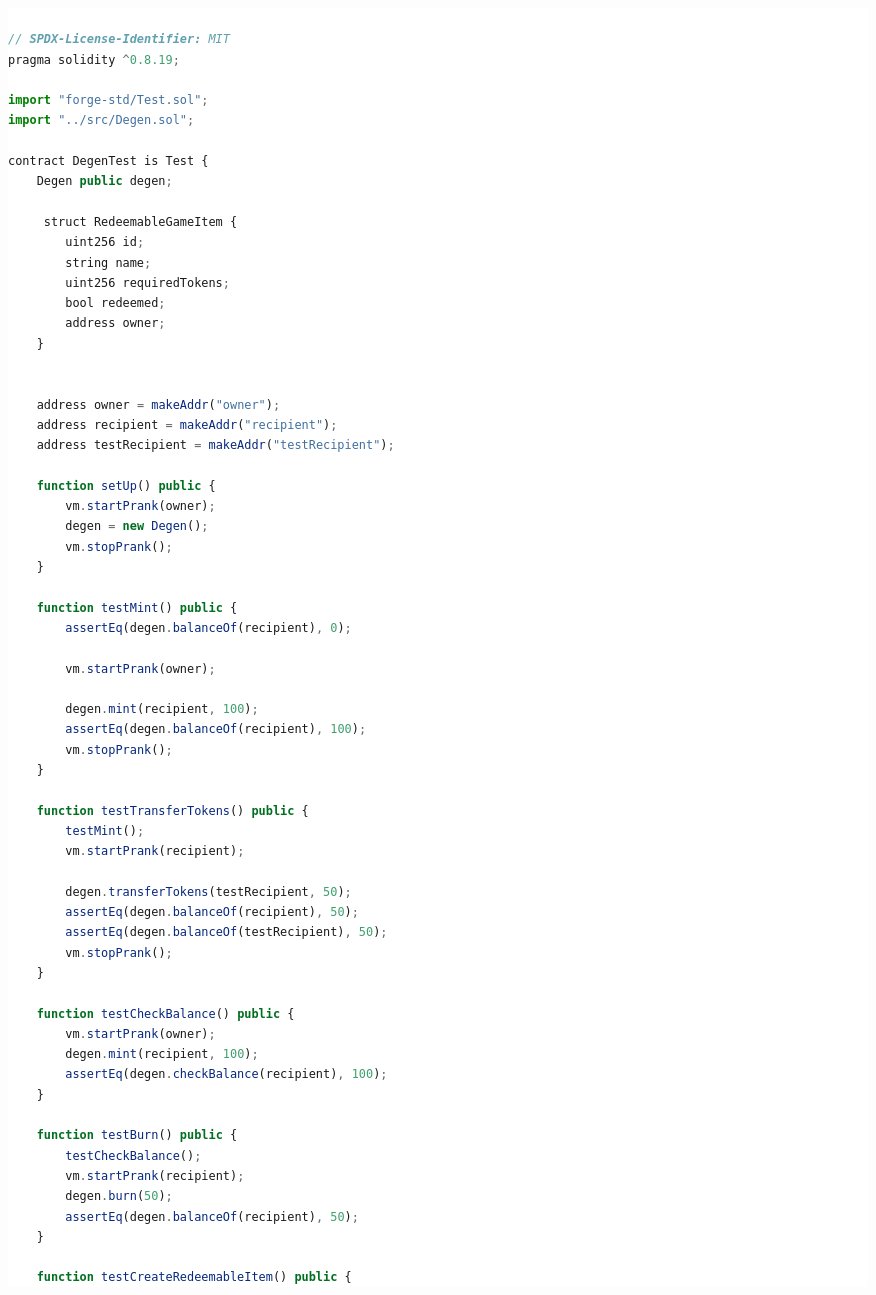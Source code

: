 ```javascript

// SPDX-License-Identifier: MIT
pragma solidity ^0.8.19;

import "forge-std/Test.sol";
import "../src/Degen.sol";

contract DegenTest is Test {
    Degen public degen;

     struct RedeemableGameItem {
        uint256 id;
        string name;
        uint256 requiredTokens;
        bool redeemed;
        address owner;
    }


    address owner = makeAddr("owner");
    address recipient = makeAddr("recipient");
    address testRecipient = makeAddr("testRecipient");

    function setUp() public {
        vm.startPrank(owner);
        degen = new Degen();
        vm.stopPrank();
    }

    function testMint() public {
        assertEq(degen.balanceOf(recipient), 0);

        vm.startPrank(owner);

        degen.mint(recipient, 100);
        assertEq(degen.balanceOf(recipient), 100);
        vm.stopPrank();
    }

    function testTransferTokens() public {
        testMint();
        vm.startPrank(recipient);

        degen.transferTokens(testRecipient, 50);
        assertEq(degen.balanceOf(recipient), 50);
        assertEq(degen.balanceOf(testRecipient), 50);
        vm.stopPrank();
    }

    function testCheckBalance() public {
        vm.startPrank(owner);
        degen.mint(recipient, 100);
        assertEq(degen.checkBalance(recipient), 100);
    }

    function testBurn() public {
        testCheckBalance();
        vm.startPrank(recipient);
        degen.burn(50);
        assertEq(degen.balanceOf(recipient), 50);
    }

    function testCreateRedeemableItem() public {
```